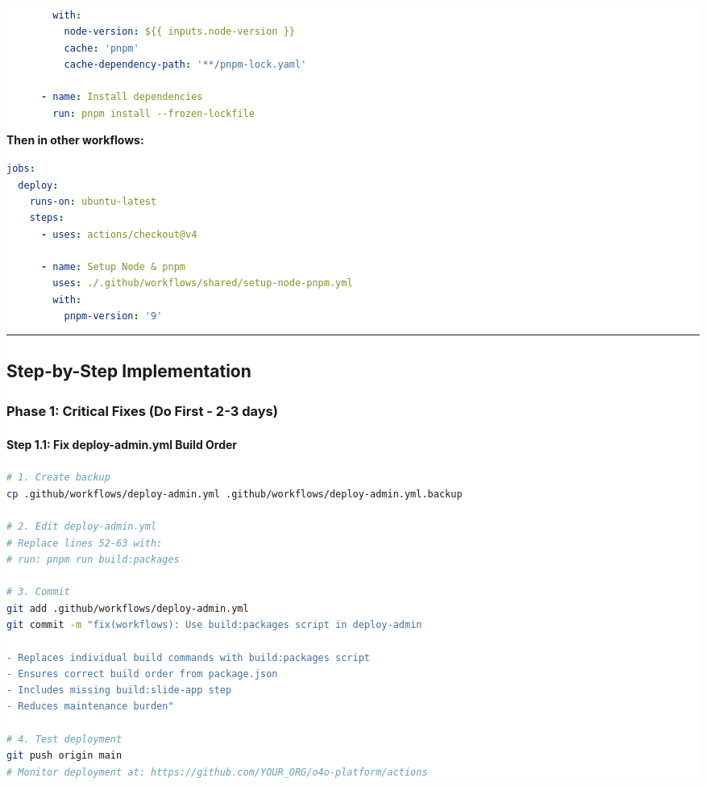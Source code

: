 ```yaml
        with:
          node-version: ${{ inputs.node-version }}
          cache: 'pnpm'
          cache-dependency-path: '**/pnpm-lock.yaml'

      - name: Install dependencies
        run: pnpm install --frozen-lockfile
```

**Then in other workflows:**
```yaml
jobs:
  deploy:
    runs-on: ubuntu-latest
    steps:
      - uses: actions/checkout@v4

      - name: Setup Node & pnpm
        uses: ./.github/workflows/shared/setup-node-pnpm.yml
        with:
          pnpm-version: '9'
```

---

## Step-by-Step Implementation

### Phase 1: Critical Fixes (Do First - 2-3 days)

#### Step 1.1: Fix deploy-admin.yml Build Order
```bash
# 1. Create backup
cp .github/workflows/deploy-admin.yml .github/workflows/deploy-admin.yml.backup

# 2. Edit deploy-admin.yml
# Replace lines 52-63 with:
# run: pnpm run build:packages

# 3. Commit
git add .github/workflows/deploy-admin.yml
git commit -m "fix(workflows): Use build:packages script in deploy-admin

- Replaces individual build commands with build:packages script
- Ensures correct build order from package.json
- Includes missing build:slide-app step
- Reduces maintenance burden"

# 4. Test deployment
git push origin main
# Monitor deployment at: https://github.com/YOUR_ORG/o4o-platform/actions
```
